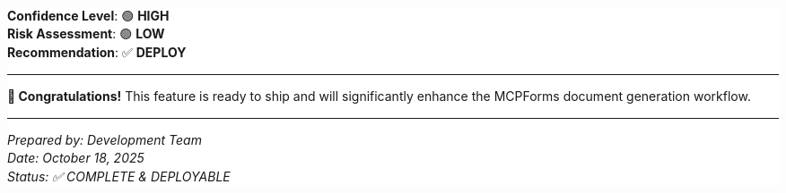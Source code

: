 **Confidence Level**: 🟢 **HIGH**  
**Risk Assessment**: 🟢 **LOW**  
**Recommendation**: ✅ **DEPLOY**

---

**🎊 Congratulations!** This feature is ready to ship and will significantly enhance the MCPForms document generation workflow.

---

*Prepared by: Development Team*  
*Date: October 18, 2025*  
*Status: ✅ COMPLETE & DEPLOYABLE*
